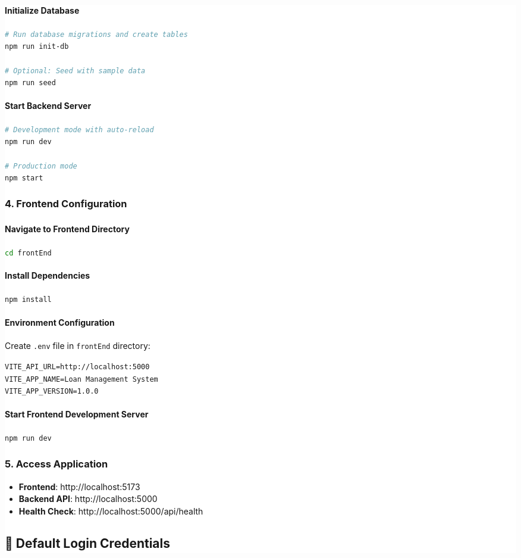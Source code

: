 #### **Initialize Database**

```bash
# Run database migrations and create tables
npm run init-db

# Optional: Seed with sample data
npm run seed
```

#### **Start Backend Server**

```bash
# Development mode with auto-reload
npm run dev

# Production mode
npm start
```

### **4. Frontend Configuration**

#### **Navigate to Frontend Directory**

```bash
cd frontEnd
```

#### **Install Dependencies**

```bash
npm install
```

#### **Environment Configuration**

Create `.env` file in `frontEnd` directory:

```env
VITE_API_URL=http://localhost:5000
VITE_APP_NAME=Loan Management System
VITE_APP_VERSION=1.0.0
```

#### **Start Frontend Development Server**

```bash
npm run dev
```

### **5. Access Application**

- **Frontend**: http://localhost:5173
- **Backend API**: http://localhost:5000
- **Health Check**: http://localhost:5000/api/health

## 🔑 Default Login Credentials
